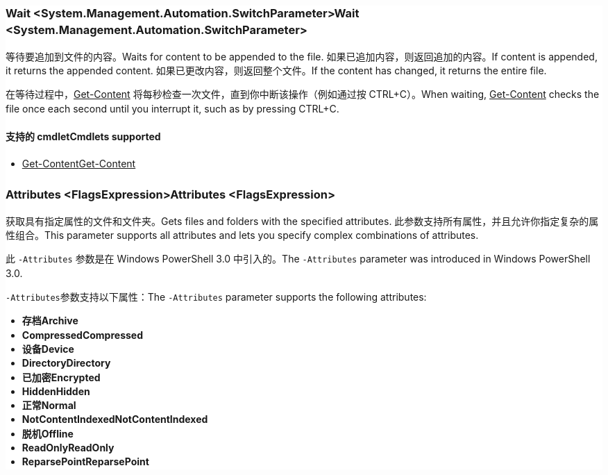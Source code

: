 ### <a name="wait-systemmanagementautomationswitchparameter"></a><span data-ttu-id="7b319-270">Wait \<System.Management.Automation.SwitchParameter\></span><span class="sxs-lookup"><span data-stu-id="7b319-270">Wait \<System.Management.Automation.SwitchParameter\></span></span>

<span data-ttu-id="7b319-271">等待要追加到文件的内容。</span><span class="sxs-lookup"><span data-stu-id="7b319-271">Waits for content to be appended to the file.</span></span> <span data-ttu-id="7b319-272">如果已追加内容，则返回追加的内容。</span><span class="sxs-lookup"><span data-stu-id="7b319-272">If content is appended, it returns the appended content.</span></span> <span data-ttu-id="7b319-273">如果已更改内容，则返回整个文件。</span><span class="sxs-lookup"><span data-stu-id="7b319-273">If the content has changed, it returns the entire file.</span></span>

<span data-ttu-id="7b319-274">在等待过程中，[Get-Content](xref:Microsoft.PowerShell.Management.Get-Content) 将每秒检查一次文件，直到你中断该操作（例如通过按 CTRL+C）。</span><span class="sxs-lookup"><span data-stu-id="7b319-274">When waiting, [Get-Content](xref:Microsoft.PowerShell.Management.Get-Content) checks the file once each second until you interrupt it, such as by pressing CTRL+C.</span></span>

#### <a name="cmdlets-supported"></a><span data-ttu-id="7b319-275">支持的 cmdlet</span><span class="sxs-lookup"><span data-stu-id="7b319-275">Cmdlets supported</span></span>

- [<span data-ttu-id="7b319-276">Get-Content</span><span class="sxs-lookup"><span data-stu-id="7b319-276">Get-Content</span></span>](xref:Microsoft.PowerShell.Management.Get-Content)

### <a name="attributes-flagsexpression"></a><span data-ttu-id="7b319-277">Attributes \<FlagsExpression\></span><span class="sxs-lookup"><span data-stu-id="7b319-277">Attributes \<FlagsExpression\></span></span>

<span data-ttu-id="7b319-278">获取具有指定属性的文件和文件夹。</span><span class="sxs-lookup"><span data-stu-id="7b319-278">Gets files and folders with the specified attributes.</span></span> <span data-ttu-id="7b319-279">此参数支持所有属性，并且允许你指定复杂的属性组合。</span><span class="sxs-lookup"><span data-stu-id="7b319-279">This parameter supports all attributes and lets you specify complex combinations of attributes.</span></span>

<span data-ttu-id="7b319-280">此 `-Attributes` 参数是在 Windows PowerShell 3.0 中引入的。</span><span class="sxs-lookup"><span data-stu-id="7b319-280">The `-Attributes` parameter was introduced in Windows PowerShell 3.0.</span></span>

<span data-ttu-id="7b319-281">`-Attributes`参数支持以下属性：</span><span class="sxs-lookup"><span data-stu-id="7b319-281">The `-Attributes` parameter supports the following attributes:</span></span>

- <span data-ttu-id="7b319-282">**存档**</span><span class="sxs-lookup"><span data-stu-id="7b319-282">**Archive**</span></span>
- <span data-ttu-id="7b319-283">**Compressed**</span><span class="sxs-lookup"><span data-stu-id="7b319-283">**Compressed**</span></span>
- <span data-ttu-id="7b319-284">**设备**</span><span class="sxs-lookup"><span data-stu-id="7b319-284">**Device**</span></span>
- <span data-ttu-id="7b319-285">**Directory**</span><span class="sxs-lookup"><span data-stu-id="7b319-285">**Directory**</span></span>
- <span data-ttu-id="7b319-286">**已加密**</span><span class="sxs-lookup"><span data-stu-id="7b319-286">**Encrypted**</span></span>
- <span data-ttu-id="7b319-287">**Hidden**</span><span class="sxs-lookup"><span data-stu-id="7b319-287">**Hidden**</span></span>
- <span data-ttu-id="7b319-288">**正常**</span><span class="sxs-lookup"><span data-stu-id="7b319-288">**Normal**</span></span>
- <span data-ttu-id="7b319-289">**NotContentIndexed**</span><span class="sxs-lookup"><span data-stu-id="7b319-289">**NotContentIndexed**</span></span>
- <span data-ttu-id="7b319-290">**脱机**</span><span class="sxs-lookup"><span data-stu-id="7b319-290">**Offline**</span></span>
- <span data-ttu-id="7b319-291">**ReadOnly**</span><span class="sxs-lookup"><span data-stu-id="7b319-291">**ReadOnly**</span></span>
- <span data-ttu-id="7b319-292">**ReparsePoint**</span><span class="sxs-lookup"><span data-stu-id="7b319-292">**ReparsePoint**</span></span>